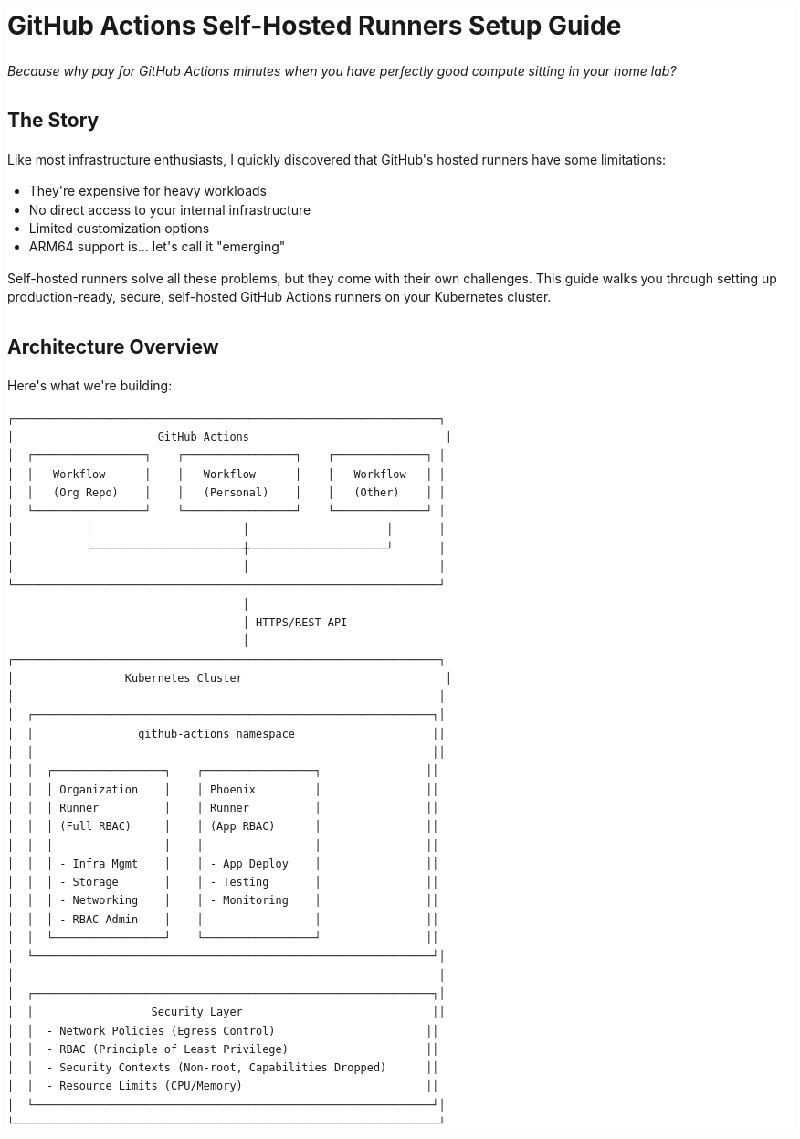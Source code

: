 # GitHub Actions Self-Hosted Runners Setup Guide

*Because why pay for GitHub Actions minutes when you have perfectly good compute sitting in your home lab?*

## The Story

Like most infrastructure enthusiasts, I quickly discovered that GitHub's hosted runners have some limitations:
- They're expensive for heavy workloads
- No direct access to your internal infrastructure  
- Limited customization options
- ARM64 support is... let's call it "emerging"

Self-hosted runners solve all these problems, but they come with their own challenges. This guide walks you through setting up production-ready, secure, self-hosted GitHub Actions runners on your Kubernetes cluster.

## Architecture Overview

Here's what we're building:

```
┌─────────────────────────────────────────────────────────────────┐
│                      GitHub Actions                              │
│  ┌─────────────────┐    ┌─────────────────┐    ┌──────────────┐ │
│  │   Workflow      │    │   Workflow      │    │   Workflow   │ │
│  │   (Org Repo)    │    │   (Personal)    │    │   (Other)    │ │
│  └─────────────────┘    └─────────────────┘    └──────────────┘ │
│           │                       │                     │       │
│           └───────────────────────┼─────────────────────┘       │
│                                   │                             │
└─────────────────────────────────────────────────────────────────┘
                                    │
                                    │ HTTPS/REST API
                                    │
┌─────────────────────────────────────────────────────────────────┐
│                 Kubernetes Cluster                               │
│                                                                 │
│  ┌─────────────────────────────────────────────────────────────┐│
│  │                github-actions namespace                     ││
│  │                                                             ││
│  │  ┌─────────────────┐    ┌─────────────────┐                ││
│  │  │ Organization    │    │ Phoenix         │                ││
│  │  │ Runner          │    │ Runner          │                ││
│  │  │ (Full RBAC)     │    │ (App RBAC)      │                ││
│  │  │                 │    │                 │                ││
│  │  │ - Infra Mgmt    │    │ - App Deploy    │                ││
│  │  │ - Storage       │    │ - Testing       │                ││
│  │  │ - Networking    │    │ - Monitoring    │                ││
│  │  │ - RBAC Admin    │    │                 │                ││
│  │  └─────────────────┘    └─────────────────┘                ││
│  └─────────────────────────────────────────────────────────────┘│
│                                                                 │
│  ┌─────────────────────────────────────────────────────────────┐│
│  │                  Security Layer                             ││
│  │  - Network Policies (Egress Control)                       ││
│  │  - RBAC (Principle of Least Privilege)                     ││
│  │  - Security Contexts (Non-root, Capabilities Dropped)      ││
│  │  - Resource Limits (CPU/Memory)                            ││
│  └─────────────────────────────────────────────────────────────┘│
└─────────────────────────────────────────────────────────────────┘
```
